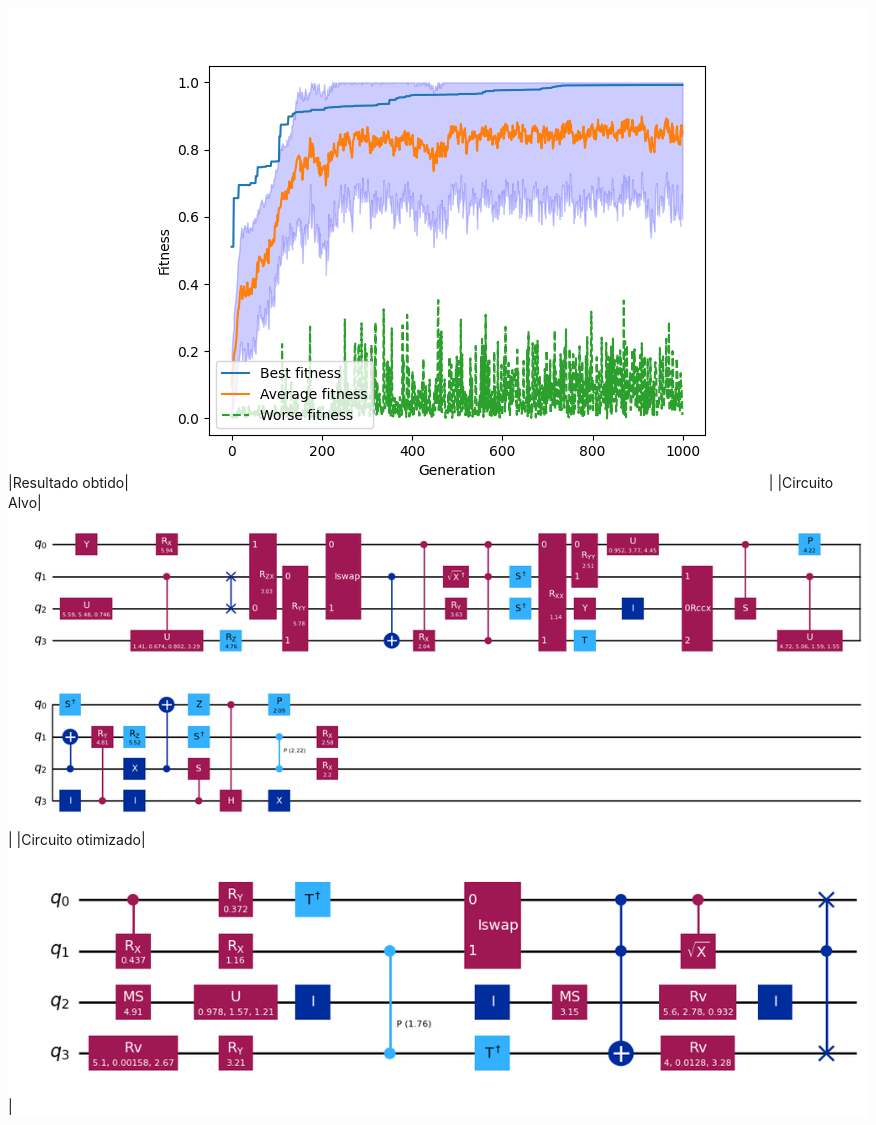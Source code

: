 |Resultado obtido|<img src="Antigo/files/Teste_103_Best_0.992305.png" alt="Resultado obtido com a semente 103">|
|Circuito Alvo|<img src="Antigo/files/Target_103.png" alt="Resultado esperado">|
|Circuito otimizado|<img src="Antigo/files/Best_103.png" alt="Circuito otimizado">|
